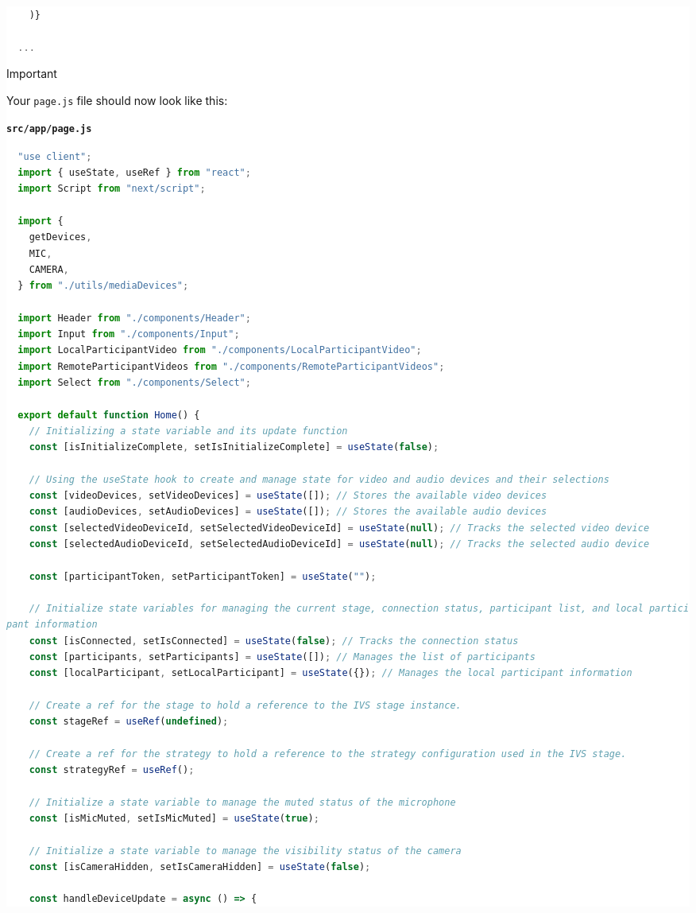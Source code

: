 ```src/app/page.js
    )}

  ...

```

> [!IMPORTANT]
> Your `page.js` file should now look like this:

**`src/app/page.js`**

```src/app/page.js
  "use client";
  import { useState, useRef } from "react";
  import Script from "next/script";

  import {
    getDevices,
    MIC,
    CAMERA,
  } from "./utils/mediaDevices";

  import Header from "./components/Header";
  import Input from "./components/Input";
  import LocalParticipantVideo from "./components/LocalParticipantVideo";
  import RemoteParticipantVideos from "./components/RemoteParticipantVideos";
  import Select from "./components/Select";

  export default function Home() {
    // Initializing a state variable and its update function
    const [isInitializeComplete, setIsInitializeComplete] = useState(false);

    // Using the useState hook to create and manage state for video and audio devices and their selections
    const [videoDevices, setVideoDevices] = useState([]); // Stores the available video devices
    const [audioDevices, setAudioDevices] = useState([]); // Stores the available audio devices
    const [selectedVideoDeviceId, setSelectedVideoDeviceId] = useState(null); // Tracks the selected video device
    const [selectedAudioDeviceId, setSelectedAudioDeviceId] = useState(null); // Tracks the selected audio device

    const [participantToken, setParticipantToken] = useState("");

    // Initialize state variables for managing the current stage, connection status, participant list, and local participant information
    const [isConnected, setIsConnected] = useState(false); // Tracks the connection status
    const [participants, setParticipants] = useState([]); // Manages the list of participants
    const [localParticipant, setLocalParticipant] = useState({}); // Manages the local participant information

    // Create a ref for the stage to hold a reference to the IVS stage instance.
    const stageRef = useRef(undefined);

    // Create a ref for the strategy to hold a reference to the strategy configuration used in the IVS stage.
    const strategyRef = useRef();

    // Initialize a state variable to manage the muted status of the microphone
    const [isMicMuted, setIsMicMuted] = useState(true);

    // Initialize a state variable to manage the visibility status of the camera
    const [isCameraHidden, setIsCameraHidden] = useState(false);

    const handleDeviceUpdate = async () => {
```